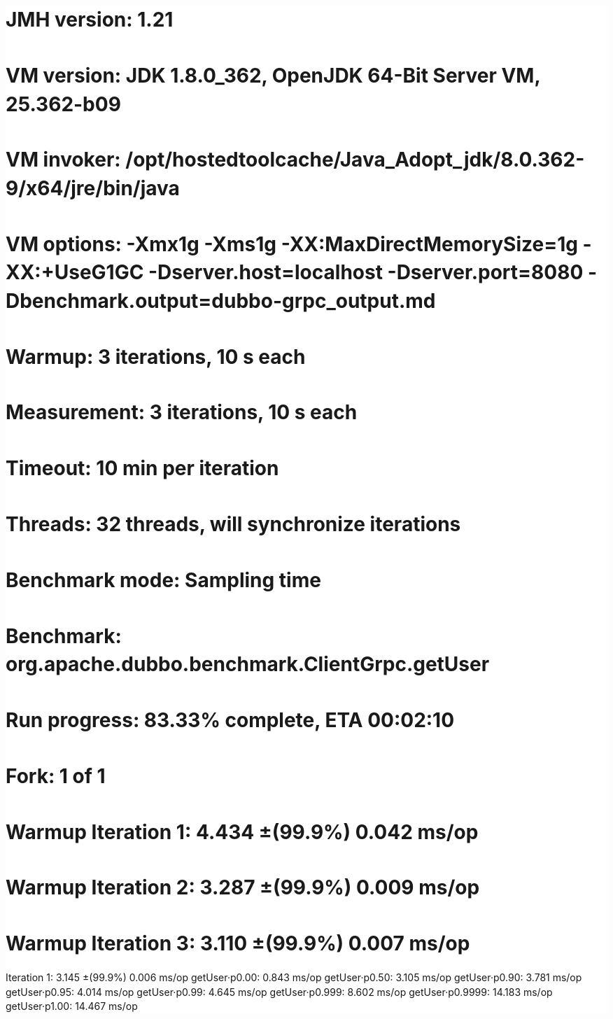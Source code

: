 
# JMH version: 1.21
# VM version: JDK 1.8.0_362, OpenJDK 64-Bit Server VM, 25.362-b09
# VM invoker: /opt/hostedtoolcache/Java_Adopt_jdk/8.0.362-9/x64/jre/bin/java
# VM options: -Xmx1g -Xms1g -XX:MaxDirectMemorySize=1g -XX:+UseG1GC -Dserver.host=localhost -Dserver.port=8080 -Dbenchmark.output=dubbo-grpc_output.md
# Warmup: 3 iterations, 10 s each
# Measurement: 3 iterations, 10 s each
# Timeout: 10 min per iteration
# Threads: 32 threads, will synchronize iterations
# Benchmark mode: Sampling time
# Benchmark: org.apache.dubbo.benchmark.ClientGrpc.getUser

# Run progress: 83.33% complete, ETA 00:02:10
# Fork: 1 of 1
# Warmup Iteration   1: 4.434 ±(99.9%) 0.042 ms/op
# Warmup Iteration   2: 3.287 ±(99.9%) 0.009 ms/op
# Warmup Iteration   3: 3.110 ±(99.9%) 0.007 ms/op
Iteration   1: 3.145 ±(99.9%) 0.006 ms/op
                 getUser·p0.00:   0.843 ms/op
                 getUser·p0.50:   3.105 ms/op
                 getUser·p0.90:   3.781 ms/op
                 getUser·p0.95:   4.014 ms/op
                 getUser·p0.99:   4.645 ms/op
                 getUser·p0.999:  8.602 ms/op
                 getUser·p0.9999: 14.183 ms/op
                 getUser·p1.00:   14.467 ms/op
